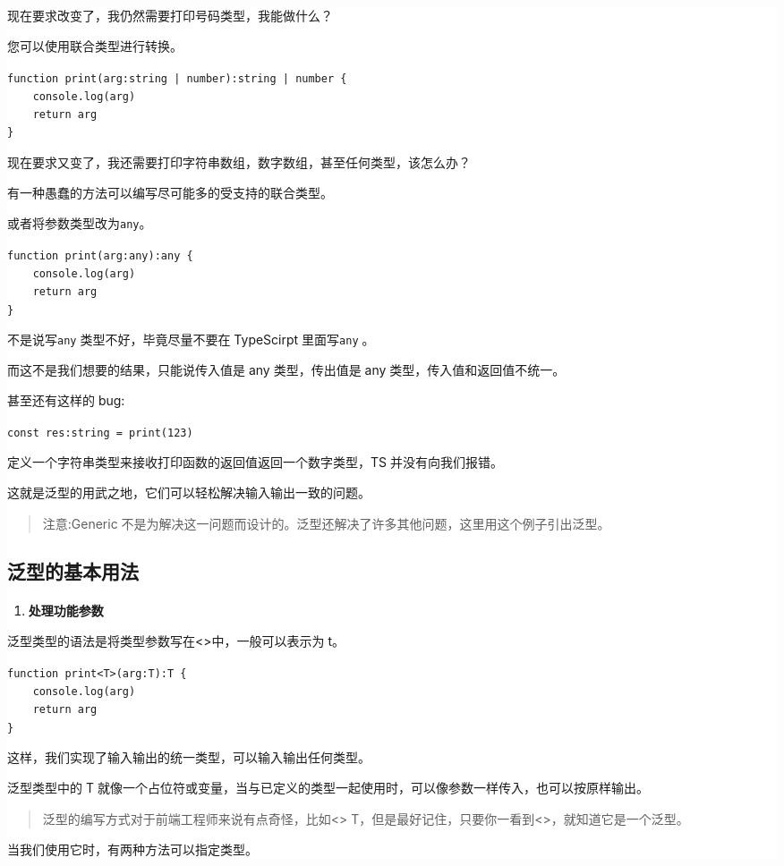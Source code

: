 现在要求改变了，我仍然需要打印号码类型，我能做什么？

您可以使用联合类型进行转换。

```
function print(arg:string | number):string | number {
    console.log(arg)
    return arg
}
```

现在要求又变了，我还需要打印字符串数组，数字数组，甚至任何类型，该怎么办？

有一种愚蠢的方法可以编写尽可能多的受支持的联合类型。

或者将参数类型改为`any`。

```
function print(arg:any):any {
    console.log(arg)
    return arg
}
```

不是说写`any` 类型不好，毕竟尽量不要在 TypeScirpt 里面写`any` 。

而这不是我们想要的结果，只能说传入值是 any 类型，传出值是 any 类型，传入值和返回值不统一。

甚至还有这样的 bug:

```
const res:string = print(123)
```

定义一个字符串类型来接收打印函数的返回值返回一个数字类型，TS 并没有向我们报错。

这就是泛型的用武之地，它们可以轻松解决输入输出一致的问题。

> 注意:Generic 不是为解决这一问题而设计的。泛型还解决了许多其他问题，这里用这个例子引出泛型。

## 泛型的基本用法

1.  **处理功能参数**

泛型类型的语法是将类型参数写在<>中，一般可以表示为 t。

```
function print<T>(arg:T):T {
    console.log(arg)
    return arg
}
```

这样，我们实现了输入输出的统一类型，可以输入输出任何类型。

泛型类型中的 T 就像一个占位符或变量，当与已定义的类型一起使用时，可以像参数一样传入，也可以按原样输出。

> 泛型的编写方式对于前端工程师来说有点奇怪，比如<> T，但是最好记住，只要你一看到<>，就知道它是一个泛型。

当我们使用它时，有两种方法可以指定类型。
